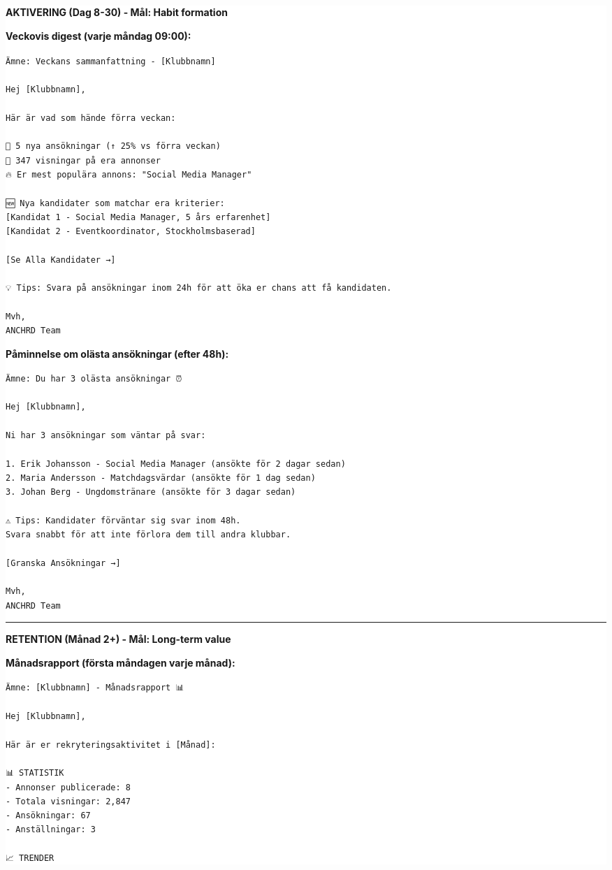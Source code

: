 
**AKTIVERING (Dag 8-30) - Mål: Habit formation**

**Veckovis digest (varje måndag 09:00):**
```
Ämne: Veckans sammanfattning - [Klubbnamn]

Hej [Klubbnamn],

Här är vad som hände förra veckan:

📧 5 nya ansökningar (↑ 25% vs förra veckan)
👀 347 visningar på era annonser
🔥 Er mest populära annons: "Social Media Manager"

🆕 Nya kandidater som matchar era kriterier:
[Kandidat 1 - Social Media Manager, 5 års erfarenhet]
[Kandidat 2 - Eventkoordinator, Stockholmsbaserad]

[Se Alla Kandidater →]

💡 Tips: Svara på ansökningar inom 24h för att öka er chans att få kandidaten.

Mvh,
ANCHRD Team
```

**Påminnelse om olästa ansökningar (efter 48h):**
```
Ämne: Du har 3 olästa ansökningar ⏰

Hej [Klubbnamn],

Ni har 3 ansökningar som väntar på svar:

1. Erik Johansson - Social Media Manager (ansökte för 2 dagar sedan)
2. Maria Andersson - Matchdagsvärdar (ansökte för 1 dag sedan)
3. Johan Berg - Ungdomstränare (ansökte för 3 dagar sedan)

⚠️ Tips: Kandidater förväntar sig svar inom 48h. 
Svara snabbt för att inte förlora dem till andra klubbar.

[Granska Ansökningar →]

Mvh,
ANCHRD Team
```

---

**RETENTION (Månad 2+) - Mål: Long-term value**

**Månadsrapport (första måndagen varje månad):**
```
Ämne: [Klubbnamn] - Månadsrapport 📊

Hej [Klubbnamn],

Här är er rekryteringsaktivitet i [Månad]:

📊 STATISTIK
- Annonser publicerade: 8
- Totala visningar: 2,847
- Ansökningar: 67
- Anställningar: 3

📈 TRENDER
```